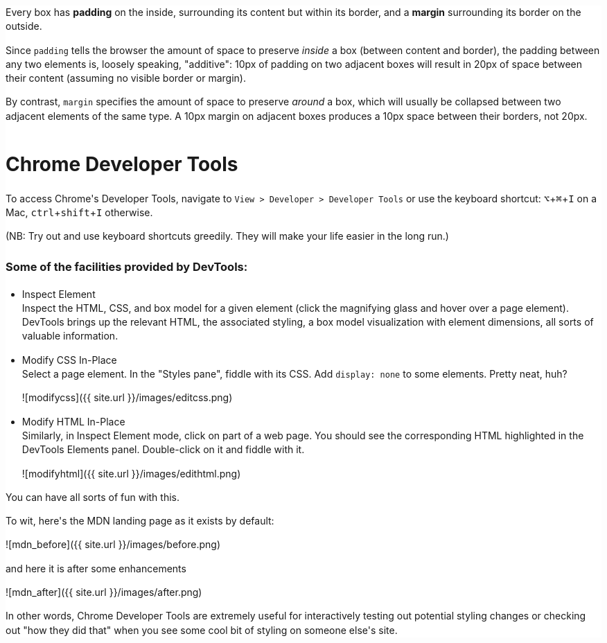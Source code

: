 Every box has **padding** on the inside, surrounding its content but within its
border, and a **margin** surrounding its border on the outside.

Since `padding` tells the browser the amount of space to preserve *inside* a
box (between content and border), the padding between any two elements is,
loosely speaking, "additive": 10px of padding on two adjacent boxes will result
in 20px of space between their content (assuming no visible border or margin).

By contrast, `margin` specifies the amount of space to preserve *around* a box,
which will usually be collapsed between two adjacent elements of the same
type. A 10px margin on adjacent boxes produces a 10px space between their
borders, not 20px.


Chrome Developer Tools
======================

To access Chrome's Developer Tools, navigate to `View > Developer > Developer Tools`
or use the keyboard shortcut: <kbd>⌥</kbd>+<kbd>⌘</kbd>+<kbd>I</kbd> on a Mac,
<kbd>ctrl</kbd>+<kbd>shift</kbd>+<kbd>I</kbd> otherwise.

(NB: Try out and use keyboard shortcuts greedily. They will make your life easier
in the long run.)

### Some of the facilities provided by DevTools:

* Inspect Element<br>
  Inspect the HTML, CSS, and box model for a given element (click the magnifying
  glass and hover over a page element). DevTools brings up the relevant HTML,
  the associated styling, a box model visualization with element dimensions, all
  sorts of valuable information.

* Modify CSS In-Place<br>
  Select a page element. In the "Styles pane", fiddle with its CSS. Add
  `display: none` to some elements. Pretty neat, huh?

  ![modifycss]({{ site.url }}/images/editcss.png)

* Modify HTML In-Place<br>
  Similarly, in Inspect Element mode, click on part of a web page. You should
  see the corresponding HTML highlighted in the DevTools Elements panel.
  Double-click on it and fiddle with it.

  ![modifyhtml]({{ site.url }}/images/edithtml.png)

You can have all sorts of fun with this.

To wit, here's the MDN landing page as it exists by default:

![mdn_before]({{ site.url }}/images/before.png)

and here it is after some enhancements

![mdn_after]({{ site.url }}/images/after.png)

In other words, Chrome Developer Tools are extremely useful for interactively
testing out potential styling changes or checking out "how they did that" when
you see some cool bit of styling on someone else's site.
